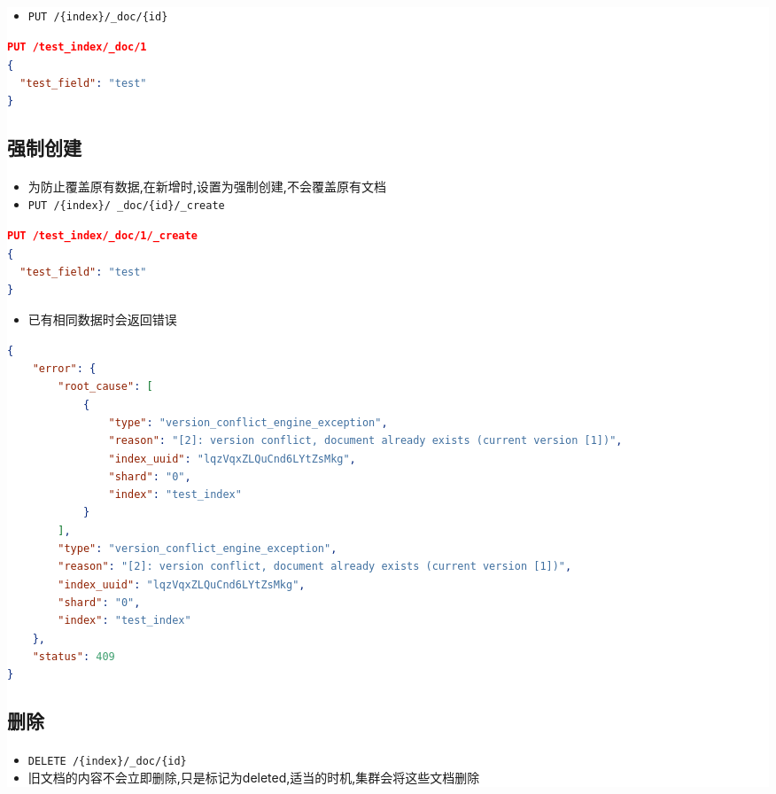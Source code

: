 

* `PUT /{index}/_doc/{id}`

```json
PUT /test_index/_doc/1
{
  "test_field": "test"
}
```



## 强制创建



* 为防止覆盖原有数据,在新增时,设置为强制创建,不会覆盖原有文档
* `PUT /{index}/ _doc/{id}/_create`

```json
PUT /test_index/_doc/1/_create
{
  "test_field": "test"
}
```

* 已有相同数据时会返回错误

```json
{
    "error": {
        "root_cause": [
            {
                "type": "version_conflict_engine_exception",
                "reason": "[2]: version conflict, document already exists (current version [1])",
                "index_uuid": "lqzVqxZLQuCnd6LYtZsMkg",
                "shard": "0",
                "index": "test_index"
            }
        ],
        "type": "version_conflict_engine_exception",
        "reason": "[2]: version conflict, document already exists (current version [1])",
        "index_uuid": "lqzVqxZLQuCnd6LYtZsMkg",
        "shard": "0",
        "index": "test_index"
    },
    "status": 409
}
```



## 删除



* `DELETE /{index}/_doc/{id}`
* 旧文档的内容不会立即删除,只是标记为deleted,适当的时机,集群会将这些文档删除
